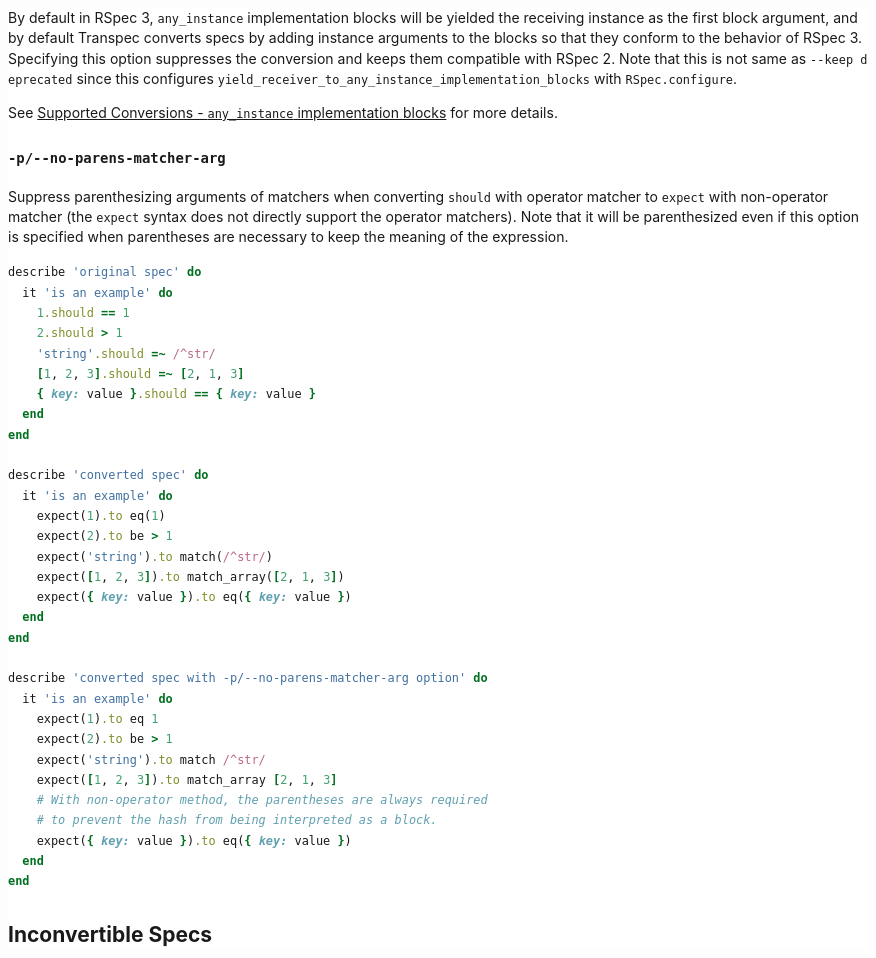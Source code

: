By default in RSpec 3, `any_instance` implementation blocks will be yielded the receiving
instance as the first block argument, and by default Transpec converts specs by adding instance arguments to the blocks so that they conform to the behavior of RSpec 3.
Specifying this option suppresses the conversion and keeps them compatible with RSpec 2.
Note that this is not same as `--keep deprecated` since this configures `yield_receiver_to_any_instance_implementation_blocks` with `RSpec.configure`.

See [Supported Conversions - `any_instance` implementation blocks](#any_instance-implementation-blocks) for more details.

### `-p/--no-parens-matcher-arg`

Suppress parenthesizing arguments of matchers when converting
`should` with operator matcher to `expect` with non-operator matcher
(the `expect` syntax does not directly support the operator matchers).
Note that it will be parenthesized even if this option is specified
when parentheses are necessary to keep the meaning of the expression.

```ruby
describe 'original spec' do
  it 'is an example' do
    1.should == 1
    2.should > 1
    'string'.should =~ /^str/
    [1, 2, 3].should =~ [2, 1, 3]
    { key: value }.should == { key: value }
  end
end

describe 'converted spec' do
  it 'is an example' do
    expect(1).to eq(1)
    expect(2).to be > 1
    expect('string').to match(/^str/)
    expect([1, 2, 3]).to match_array([2, 1, 3])
    expect({ key: value }).to eq({ key: value })
  end
end

describe 'converted spec with -p/--no-parens-matcher-arg option' do
  it 'is an example' do
    expect(1).to eq 1
    expect(2).to be > 1
    expect('string').to match /^str/
    expect([1, 2, 3]).to match_array [2, 1, 3]
    # With non-operator method, the parentheses are always required
    # to prevent the hash from being interpreted as a block.
    expect({ key: value }).to eq({ key: value })
  end
end
```

## Inconvertible Specs
